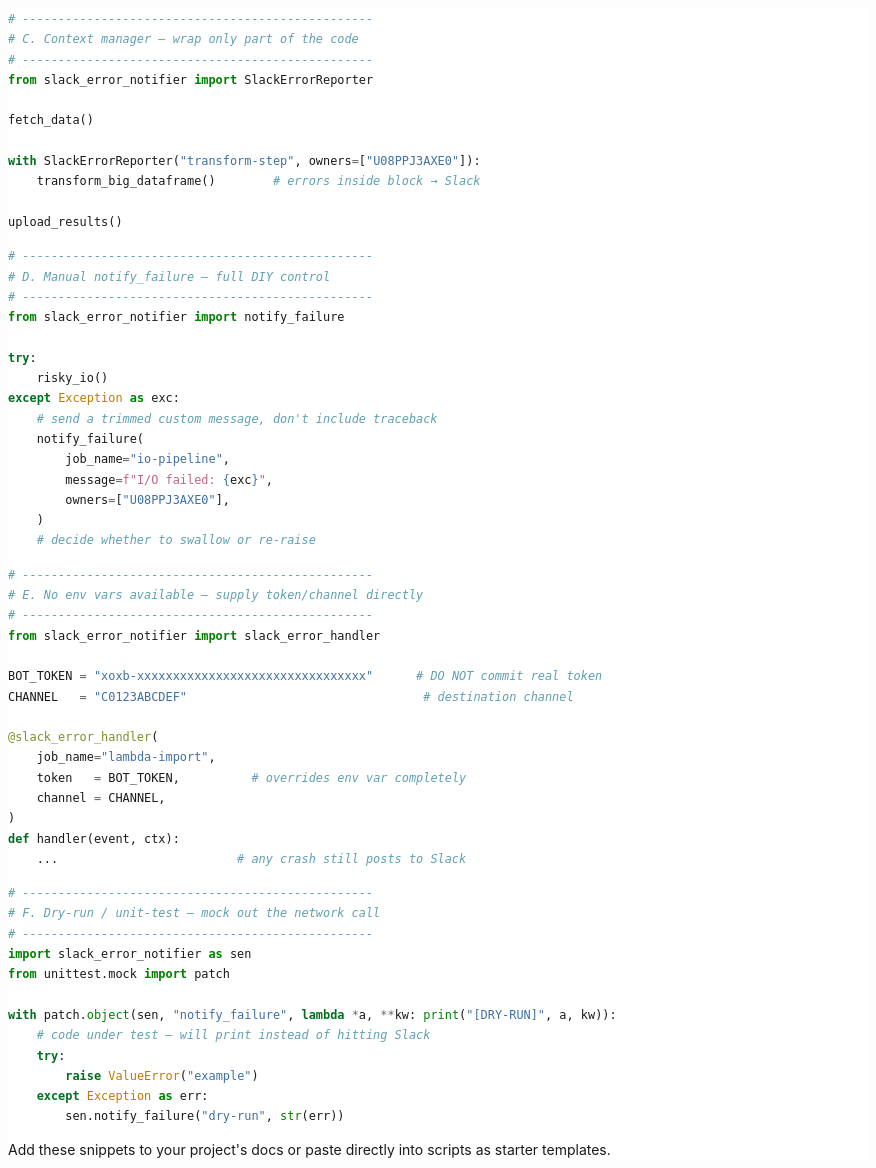 ```python
# -------------------------------------------------
# C. Context manager – wrap only part of the code
# -------------------------------------------------
from slack_error_notifier import SlackErrorReporter

fetch_data()

with SlackErrorReporter("transform-step", owners=["U08PPJ3AXE0"]):
    transform_big_dataframe()        # errors inside block → Slack

upload_results()
```

```python
# -------------------------------------------------
# D. Manual notify_failure – full DIY control
# -------------------------------------------------
from slack_error_notifier import notify_failure

try:
    risky_io()
except Exception as exc:
    # send a trimmed custom message, don't include traceback
    notify_failure(
        job_name="io-pipeline",
        message=f"I/O failed: {exc}",
        owners=["U08PPJ3AXE0"],
    )
    # decide whether to swallow or re-raise
```

```python
# -------------------------------------------------
# E. No env vars available – supply token/channel directly
# -------------------------------------------------
from slack_error_notifier import slack_error_handler

BOT_TOKEN = "xoxb-xxxxxxxxxxxxxxxxxxxxxxxxxxxxxxxx"      # DO NOT commit real token
CHANNEL   = "C0123ABCDEF"                                 # destination channel

@slack_error_handler(
    job_name="lambda-import",
    token   = BOT_TOKEN,          # overrides env var completely
    channel = CHANNEL,
)
def handler(event, ctx):
    ...                         # any crash still posts to Slack
```

```python
# -------------------------------------------------
# F. Dry-run / unit-test – mock out the network call
# -------------------------------------------------
import slack_error_notifier as sen
from unittest.mock import patch

with patch.object(sen, "notify_failure", lambda *a, **kw: print("[DRY-RUN]", a, kw)):
    # code under test – will print instead of hitting Slack
    try:
        raise ValueError("example")
    except Exception as err:
        sen.notify_failure("dry-run", str(err))
```

Add these snippets to your project's docs or paste directly into scripts as
starter templates. 
